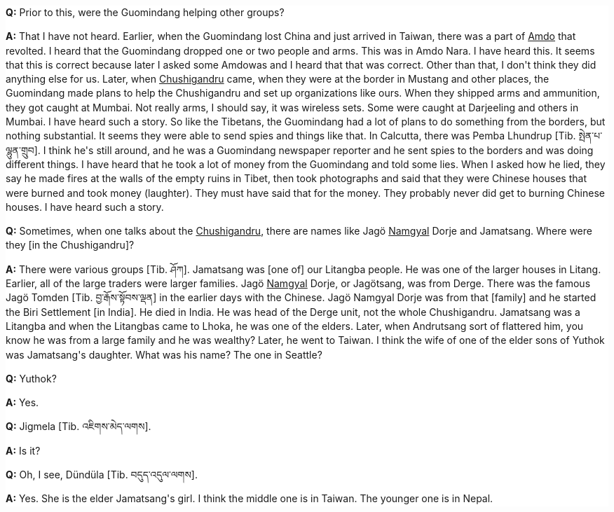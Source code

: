 **Q:**  Prior to this, were the Guomindang helping other groups?   

**A:**  That I have not heard. Earlier, when the Guomindang lost China and just arrived in Taiwan, there was a part of <a href="#" data-tooltip="[tib. ཨ་མདོ]** One of the three main Tibetan sub-ethnic areas. It is located in the northeast of the Tibetan Plateau mostly in today&#x27;s Qinghai Province. A person from Amdo is called an Amdowa.">Amdo</a> that revolted. I heard that the Guomindang dropped one or two people and arms. This was in Amdo Nara. I have heard this. It seems that this is correct because later I asked some Amdowas and I heard that that was correct. Other than that, I don't think they did anything else for us. Later, when <a href="#" data-tooltip="[tib. ཆུ་བཞི་སྒང་དྲུག]** The anti-Chinese Khamba insurgency force in Tibet that began in 1957 in Lhasa and launched an uprising against the Chinese the following year. The name means, &quot;four rivers and six mountain ranges,&quot; and refers to Eastern Tibet.">Chushigandru</a> came, when they were at the border in Mustang and other places, the Guomindang made plans to help the Chushigandru and set up organizations like ours. When they shipped arms and ammunition, they got caught at Mumbai. Not really arms, I should say, it was wireless sets. Some were caught at Darjeeling and others in Mumbai. I have heard such a story. So like the Tibetans, the Guomindang had a lot of plans to do something from the borders, but nothing substantial. It seems they were able to send spies and things like that. In Calcutta, there was Pemba Lhundrup [Tib. སྤེན་པ་ལྷུན་གྲུབ]. I think he's still around, and he was a Guomindang newspaper reporter and he sent spies to the borders and was doing different things. I have heard that he took a lot of money from the Guomindang and told some lies. When I asked how he lied, they say he made fires at the walls of the empty ruins in Tibet, then took photographs and said that they were Chinese houses that were burned and took money (laughter). They must have said that for the money. They probably never did get to burning Chinese houses. I have heard such a story.   

**Q:**  Sometimes, when one talks about the <a href="#" data-tooltip="[tib. ཆུ་བཞི་སྒང་དྲུག]** The anti-Chinese Khamba insurgency force in Tibet that began in 1957 in Lhasa and launched an uprising against the Chinese the following year. The name means, &quot;four rivers and six mountain ranges,&quot; and refers to Eastern Tibet.">Chushigandru</a>, there are names like Jagö <a href="#" data-tooltip="[tib. རྣམ་རྒྱལ]** 1. A person&#x27;s name. 2. The name of the Dalai Lama&#x27;s monastery located in the Potala Palace [tib. rnam rgyal grwa tshamg].">Namgyal</a> Dorje and Jamatsang. Where were they [in the Chushigandru]?   

**A:**  There were various groups [Tib. ཤོཀ]. Jamatsang was [one of] our Litangba people. He was one of the larger houses in Litang. Earlier, all of the large traders were larger families. Jagö <a href="#" data-tooltip="[tib. རྣམ་རྒྱལ]** 1. A person&#x27;s name. 2. The name of the Dalai Lama&#x27;s monastery located in the Potala Palace [tib. rnam rgyal grwa tshamg].">Namgyal</a> Dorje, or Jagötsang, was from Derge. There was the famous Jagö Tomden [Tib. བྱ་རྒོས་སྟོབས་ལྡན] in the earlier days with the Chinese. Jagö Namgyal Dorje was from that [family] and he started the Biri Settlement [in India]. He died in India. He was head of the Derge unit, not the whole Chushigandru. Jamatsang was a Litangba and when the Litangbas came to Lhoka, he was one of the elders. Later, when Andrutsang sort of flattered him, you know he was from a large family and he was wealthy? Later, he went to Taiwan. I think the wife of one of the elder sons of Yuthok was Jamatsang's daughter. What was his name? The one in Seattle?   

**Q:**  Yuthok?   

**A:**  Yes.   

**Q:**  Jigmela [Tib. འཇིགས་མེད་ལགས].   

**A:**  Is it?   

**Q:**  Oh, I see, Dündüla [Tib. བདུད་འདུལ་ལགས].   

**A:**  Yes. She is the elder Jamatsang's girl. I think the middle one is in Taiwan. The younger one is in Nepal.   
